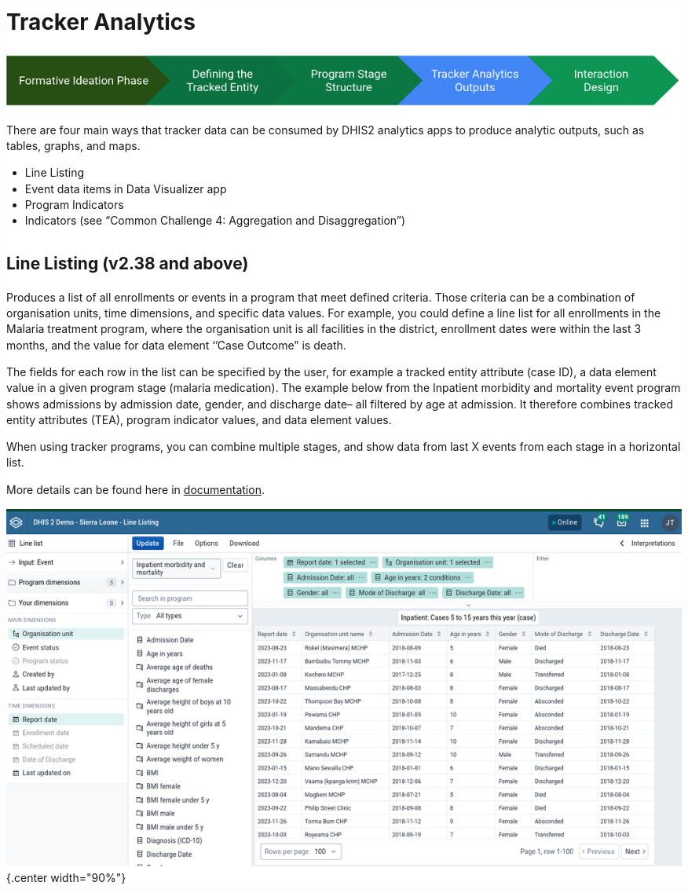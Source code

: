 # Tracker Analytics

![](resources/images/image45.png "Step4")


There are four main ways that tracker data can be consumed by DHIS2 analytics apps to produce analytic outputs, such as tables, graphs, and maps.


* Line Listing
* Event data items in Data Visualizer app
* Program Indicators
* Indicators (see “Common Challenge 4: Aggregation and Disaggregation”)

## Line Listing (v2.38 and above)

Produces a list of all enrollments or events in a program that meet defined criteria. Those criteria can be a combination of organisation units, time dimensions, and specific data values. For example, you could define a line list for all enrollments in the Malaria treatment program, where the organisation unit is all facilities in the district, enrollment dates were within the last 3 months, and the value for data element ‘’Case Outcome” is death.

The fields for each row in the list can be specified by the user, for example a tracked entity attribute (case ID), a data element value in a given program stage (malaria medication). The example below from the Inpatient morbidity and mortality event program shows admissions by admission date, gender, and discharge date– all filtered by age at admission. It therefore combines tracked entity attributes (TEA), program indicator values, and data element values.

When using tracker programs, you can combine multiple stages, and show data from last X events from each stage in a horizontal list.

More details can be found here in [documentation](#using-the-line-listing-app).


![Line listing app](resources/images/image21.png "Line Listing app"){.center width="90%"}
